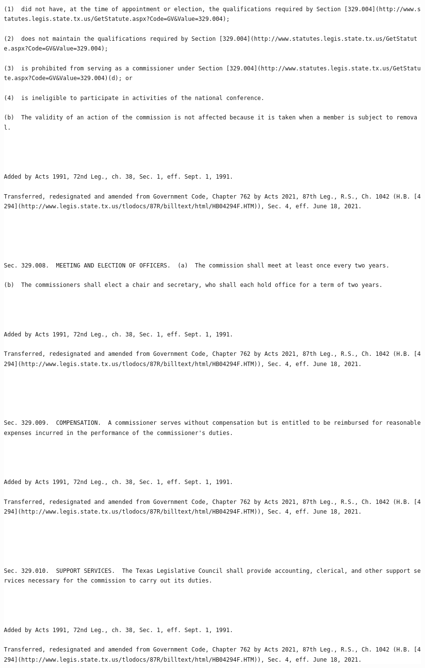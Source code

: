     (1)  did not have, at the time of appointment or election, the qualifications required by Section [329.004](http://www.statutes.legis.state.tx.us/GetStatute.aspx?Code=GV&Value=329.004);
    
    (2)  does not maintain the qualifications required by Section [329.004](http://www.statutes.legis.state.tx.us/GetStatute.aspx?Code=GV&Value=329.004);
    
    (3)  is prohibited from serving as a commissioner under Section [329.004](http://www.statutes.legis.state.tx.us/GetStatute.aspx?Code=GV&Value=329.004)(d); or
    
    (4)  is ineligible to participate in activities of the national conference.
    
    (b)  The validity of an action of the commission is not affected because it is taken when a member is subject to removal.
    
    
    
    
    Added by Acts 1991, 72nd Leg., ch. 38, Sec. 1, eff. Sept. 1, 1991.
    
    Transferred, redesignated and amended from Government Code, Chapter 762 by Acts 2021, 87th Leg., R.S., Ch. 1042 (H.B. [4294](http://www.legis.state.tx.us/tlodocs/87R/billtext/html/HB04294F.HTM)), Sec. 4, eff. June 18, 2021.
    
    
    
    
    
    Sec. 329.008.  MEETING AND ELECTION OF OFFICERS.  (a)  The commission shall meet at least once every two years.
    
    (b)  The commissioners shall elect a chair and secretary, who shall each hold office for a term of two years.
    
    
    
    
    Added by Acts 1991, 72nd Leg., ch. 38, Sec. 1, eff. Sept. 1, 1991.
    
    Transferred, redesignated and amended from Government Code, Chapter 762 by Acts 2021, 87th Leg., R.S., Ch. 1042 (H.B. [4294](http://www.legis.state.tx.us/tlodocs/87R/billtext/html/HB04294F.HTM)), Sec. 4, eff. June 18, 2021.
    
    
    
    
    
    Sec. 329.009.  COMPENSATION.  A commissioner serves without compensation but is entitled to be reimbursed for reasonable expenses incurred in the performance of the commissioner's duties.
    
    
    
    
    Added by Acts 1991, 72nd Leg., ch. 38, Sec. 1, eff. Sept. 1, 1991.
    
    Transferred, redesignated and amended from Government Code, Chapter 762 by Acts 2021, 87th Leg., R.S., Ch. 1042 (H.B. [4294](http://www.legis.state.tx.us/tlodocs/87R/billtext/html/HB04294F.HTM)), Sec. 4, eff. June 18, 2021.
    
    
    
    
    
    Sec. 329.010.  SUPPORT SERVICES.  The Texas Legislative Council shall provide accounting, clerical, and other support services necessary for the commission to carry out its duties.
    
    
    
    
    Added by Acts 1991, 72nd Leg., ch. 38, Sec. 1, eff. Sept. 1, 1991.
    
    Transferred, redesignated and amended from Government Code, Chapter 762 by Acts 2021, 87th Leg., R.S., Ch. 1042 (H.B. [4294](http://www.legis.state.tx.us/tlodocs/87R/billtext/html/HB04294F.HTM)), Sec. 4, eff. June 18, 2021.
    
    
    
    
    				

